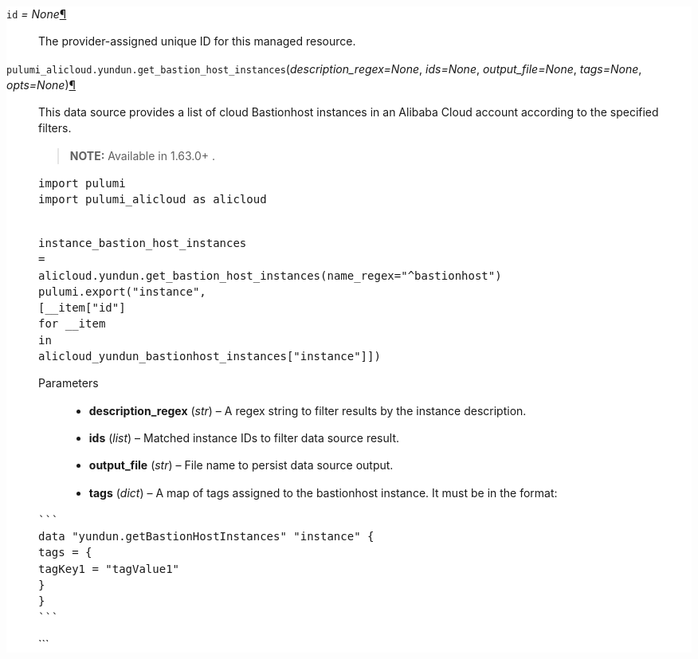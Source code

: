 <code class="sig-name descname">id</code><em class="property"> = None</em><a class="headerlink" href="#pulumi_alicloud.yundun.GetDBAuditInstanceResult.id" title="Permalink to this definition">¶</a></dt>
<dd><p>The provider-assigned unique ID for this managed resource.</p>
</dd></dl>

</dd></dl>

<dl class="py function">
<dt id="pulumi_alicloud.yundun.get_bastion_host_instances">
<code class="sig-prename descclassname">pulumi_alicloud.yundun.</code><code class="sig-name descname">get_bastion_host_instances</code><span class="sig-paren">(</span><em class="sig-param"><span class="n">description_regex</span><span class="o">=</span><span class="default_value">None</span></em>, <em class="sig-param"><span class="n">ids</span><span class="o">=</span><span class="default_value">None</span></em>, <em class="sig-param"><span class="n">output_file</span><span class="o">=</span><span class="default_value">None</span></em>, <em class="sig-param"><span class="n">tags</span><span class="o">=</span><span class="default_value">None</span></em>, <em class="sig-param"><span class="n">opts</span><span class="o">=</span><span class="default_value">None</span></em><span class="sig-paren">)</span><a class="headerlink" href="#pulumi_alicloud.yundun.get_bastion_host_instances" title="Permalink to this definition">¶</a></dt>
<dd><p>This data source provides a list of cloud Bastionhost instances in an Alibaba Cloud account according to the specified filters.</p>
<blockquote>
<div><p><strong>NOTE:</strong> Available in 1.63.0+ .</p>
</div></blockquote>
<div class="highlight-python notranslate"><div class="highlight"><pre><span></span><span class="kn">import</span> <span class="nn">pulumi</span>
<span class="kn">import</span> <span class="nn">pulumi_alicloud</span> <span class="k">as</span> <span class="nn">alicloud</span>

<span class="n">instance_bastion_host_instances</span> <span class="o">=</span> <span class="n">alicloud</span><span class="o">.</span><span class="n">yundun</span><span class="o">.</span><span class="n">get_bastion_host_instances</span><span class="p">(</span><span class="n">name_regex</span><span class="o">=</span><span class="s2">&quot;^bastionhost&quot;</span><span class="p">)</span>
<span class="n">pulumi</span><span class="o">.</span><span class="n">export</span><span class="p">(</span><span class="s2">&quot;instance&quot;</span><span class="p">,</span> <span class="p">[</span><span class="n">__item</span><span class="p">[</span><span class="s2">&quot;id&quot;</span><span class="p">]</span> <span class="k">for</span> <span class="n">__item</span> <span class="ow">in</span> <span class="n">alicloud_yundun_bastionhost_instances</span><span class="p">[</span><span class="s2">&quot;instance&quot;</span><span class="p">]])</span>
</pre></div>
</div>
<dl class="field-list simple">
<dt class="field-odd">Parameters</dt>
<dd class="field-odd"><ul class="simple">
<li><p><strong>description_regex</strong> (<em>str</em>) – A regex string to filter results by the instance description.</p></li>
<li><p><strong>ids</strong> (<em>list</em>) – Matched instance IDs to filter data source result.</p></li>
<li><p><strong>output_file</strong> (<em>str</em>) – File name to persist data source output.</p></li>
<li><p><strong>tags</strong> (<em>dict</em>) – A map of tags assigned to the bastionhost instance. It must be in the format:</p></li>
</ul>
</dd>
</dl>
<div class="highlight-default notranslate"><div class="highlight"><pre><span></span>```
data &quot;yundun.getBastionHostInstances&quot; &quot;instance&quot; {
tags = {
tagKey1 = &quot;tagValue1&quot;
}
}
```
</pre></div>
</div>
```